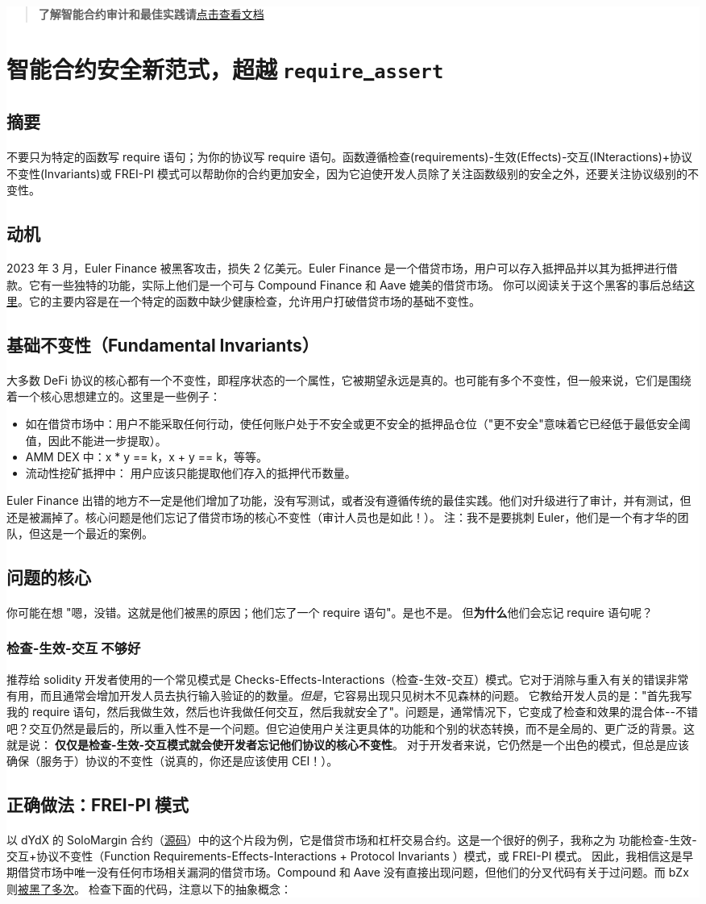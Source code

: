 >**了解智能合约审计和最佳实践请**[点击查看文档](https://safful.com/) 

# 智能合约安全新范式，超越 `require`\_`assert`

## 摘要

不要只为特定的函数写 require 语句；为你的协议写 require 语句。函数遵循检查(requirements)-生效(Effects)-交互(INteractions)+协议不变性(Invariants)或 FREI-PI 模式可以帮助你的合约更加安全，因为它迫使开发人员除了关注函数级别的安全之外，还要关注协议级别的不变性。

## 动机

2023 年 3 月，Euler Finance 被黑客攻击，损失 2 亿美元。Euler Finance 是一个借贷市场，用户可以存入抵押品并以其为抵押进行借款。它有一些独特的功能，实际上他们是一个可与 Compound Finance 和 Aave 媲美的借贷市场。
你可以阅读关于这个黑客的事后总结[这里](https://medium.com/@omniscia.io/euler-finance-incident-post-mortem-1ce077c28454)。它的主要内容是在一个特定的函数中缺少健康检查，允许用户打破借贷市场的基础不变性。

## 基础不变性（Fundamental Invariants）

大多数 DeFi 协议的核心都有一个不变性，即程序状态的一个属性，它被期望永远是真的。也可能有多个不变性，但一般来说，它们是围绕着一个核心思想建立的。这里是一些例子：

- 如在借贷市场中：用户不能采取任何行动，使任何账户处于不安全或更不安全的抵押品仓位（"更不安全"意味着它已经低于最低安全阈值，因此不能进一步提取）。
- AMM DEX 中：x \* y == k，x + y == k，等等。
- 流动性挖矿抵押中： 用户应该只能提取他们存入的抵押代币数量。

Euler Finance 出错的地方不一定是他们增加了功能，没有写测试，或者没有遵循传统的最佳实践。他们对升级进行了审计，并有测试，但还是被漏掉了。核心问题是他们忘记了借贷市场的核心不变性（审计人员也是如此！）。
注：我不是要挑刺 Euler，他们是一个有才华的团队，但这是一个最近的案例。

## 问题的核心

你可能在想 "嗯，没错。这就是他们被黑的原因；他们忘了一个 require 语句"。是也不是。
但**为什么**他们会忘记 require 语句呢？

### 检查-生效-交互 不够好

推荐给 solidity 开发者使用的一个常见模式是 Checks-Effects-Interactions（检查-生效-交互）模式。它对于消除与重入有关的错误非常有用，而且通常会增加开发人员去执行输入验证的的数量。_但是_，它容易出现只见树木不见森林的问题。
它教给开发人员的是："首先我写我的 require 语句，然后我做生效，然后也许我做任何交互，然后我就安全了"。问题是，通常情况下，它变成了检查和效果的混合体--不错吧？交互仍然是最后的，所以重入性不是一个问题。但它迫使用户关注更具体的功能和个别的状态转换，而不是全局的、更广泛的背景。这就是说：
**仅仅是检查-生效-交互模式就会使开发者忘记他们协议的核心不变性**。
对于开发者来说，它仍然是一个出色的模式，但总是应该确保（服务于）协议的不变性（说真的，你还是应该使用 CEI！）。

## 正确做法：FREI-PI 模式

以 dYdX 的 SoloMargin 合约（[源码](https://github.com/dydxprotocol/solo/blob/0412e9457c113f663117fa6ce1048a06839ba388/contracts/protocol/impl/OperationImpl.sol)）中的这个片段为例，它是借贷市场和杠杆交易合约。这是一个很好的例子，我称之为 功能检查-生效-交互+协议不变性（Function Requirements-Effects-Interactions + Protocol Invariants ）模式，或 FREI-PI 模式。
因此，我相信这是早期借贷市场中唯一没有任何市场相关漏洞的借贷市场。Compound 和 Aave 没有直接出现问题，但他们的分叉代码有关于过问题。而 bZx 则[被黑了多次](https://rekt.news/bzx-rekt/)。
检查下面的代码，注意以下的抽象概念：
